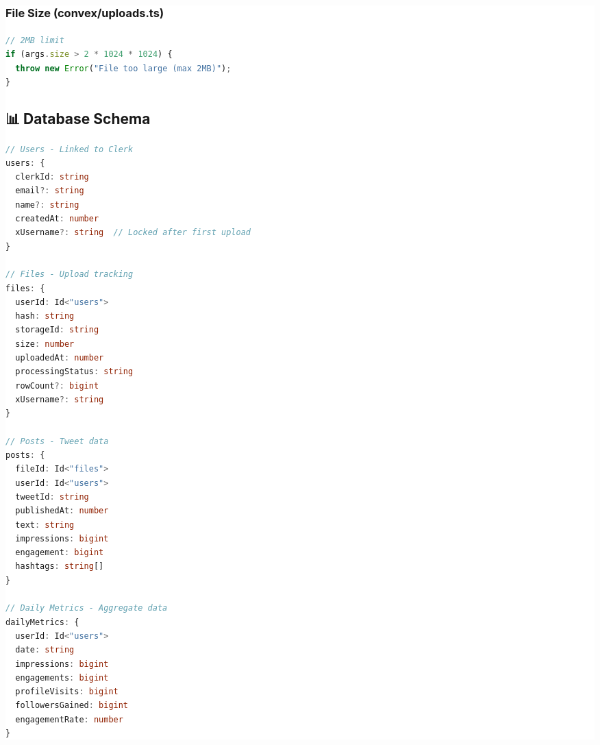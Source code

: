 ### File Size (convex/uploads.ts)

```typescript
// 2MB limit
if (args.size > 2 * 1024 * 1024) {
  throw new Error("File too large (max 2MB)");
}
```

## 📊 Database Schema

```typescript
// Users - Linked to Clerk
users: {
  clerkId: string
  email?: string
  name?: string
  createdAt: number
  xUsername?: string  // Locked after first upload
}

// Files - Upload tracking
files: {
  userId: Id<"users">
  hash: string
  storageId: string
  size: number
  uploadedAt: number
  processingStatus: string
  rowCount?: bigint
  xUsername?: string
}

// Posts - Tweet data
posts: {
  fileId: Id<"files">
  userId: Id<"users">
  tweetId: string
  publishedAt: number
  text: string
  impressions: bigint
  engagement: bigint
  hashtags: string[]
}

// Daily Metrics - Aggregate data
dailyMetrics: {
  userId: Id<"users">
  date: string
  impressions: bigint
  engagements: bigint
  profileVisits: bigint
  followersGained: bigint
  engagementRate: number
}
```
